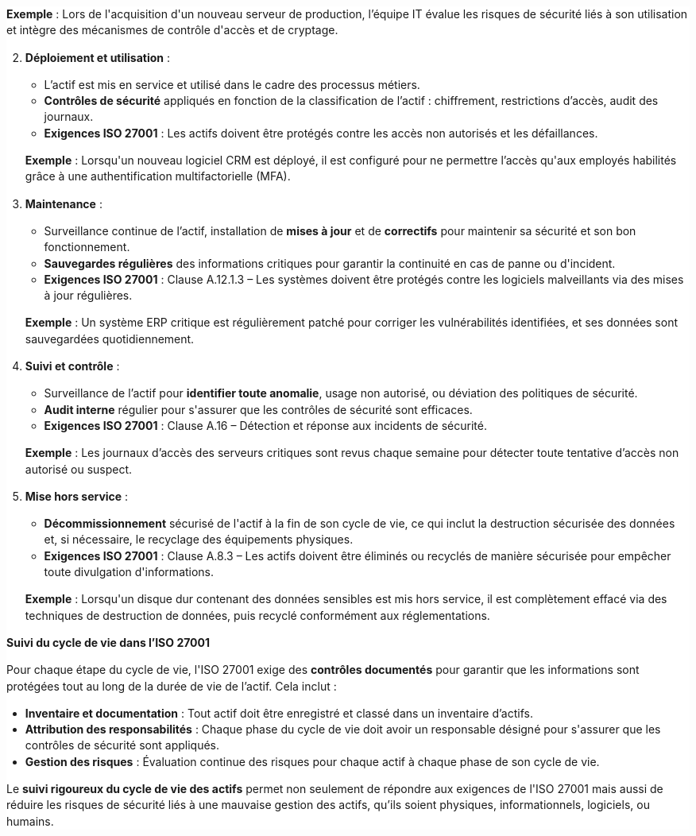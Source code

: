    **Exemple** : Lors de l'acquisition d'un nouveau serveur de production, l’équipe IT évalue les risques de sécurité liés à son utilisation et intègre des mécanismes de contrôle d'accès et de cryptage.

2. **Déploiement et utilisation** :
   - L’actif est mis en service et utilisé dans le cadre des processus métiers.
   - **Contrôles de sécurité** appliqués en fonction de la classification de l’actif : chiffrement, restrictions d’accès, audit des journaux.
   - **Exigences ISO 27001** : Les actifs doivent être protégés contre les accès non autorisés et les défaillances.

   **Exemple** : Lorsqu'un nouveau logiciel CRM est déployé, il est configuré pour ne permettre l’accès qu'aux employés habilités grâce à une authentification multifactorielle (MFA).

3. **Maintenance** :
   - Surveillance continue de l’actif, installation de **mises à jour** et de **correctifs** pour maintenir sa sécurité et son bon fonctionnement.
   - **Sauvegardes régulières** des informations critiques pour garantir la continuité en cas de panne ou d'incident.
   - **Exigences ISO 27001** : Clause A.12.1.3 – Les systèmes doivent être protégés contre les logiciels malveillants via des mises à jour régulières.

   **Exemple** : Un système ERP critique est régulièrement patché pour corriger les vulnérabilités identifiées, et ses données sont sauvegardées quotidiennement.

4. **Suivi et contrôle** :
   - Surveillance de l’actif pour **identifier toute anomalie**, usage non autorisé, ou déviation des politiques de sécurité.
   - **Audit interne** régulier pour s'assurer que les contrôles de sécurité sont efficaces.
   - **Exigences ISO 27001** : Clause A.16 – Détection et réponse aux incidents de sécurité.

   **Exemple** : Les journaux d’accès des serveurs critiques sont revus chaque semaine pour détecter toute tentative d’accès non autorisé ou suspect.

5. **Mise hors service** :
   - **Décommissionnement** sécurisé de l'actif à la fin de son cycle de vie, ce qui inclut la destruction sécurisée des données et, si nécessaire, le recyclage des équipements physiques.
   - **Exigences ISO 27001** : Clause A.8.3 – Les actifs doivent être éliminés ou recyclés de manière sécurisée pour empêcher toute divulgation d'informations.

   **Exemple** : Lorsqu'un disque dur contenant des données sensibles est mis hors service, il est complètement effacé via des techniques de destruction de données, puis recyclé conformément aux réglementations.

**Suivi du cycle de vie dans l’ISO 27001**

Pour chaque étape du cycle de vie, l'ISO 27001 exige des **contrôles documentés** pour garantir que les informations sont protégées tout au long de la durée de vie de l’actif. Cela inclut :
- **Inventaire et documentation** : Tout actif doit être enregistré et classé dans un inventaire d’actifs.
- **Attribution des responsabilités** : Chaque phase du cycle de vie doit avoir un responsable désigné pour s'assurer que les contrôles de sécurité sont appliqués.
- **Gestion des risques** : Évaluation continue des risques pour chaque actif à chaque phase de son cycle de vie.

Le **suivi rigoureux du cycle de vie des actifs** permet non seulement de répondre aux exigences de l'ISO 27001 mais aussi de réduire les risques de sécurité liés à une mauvaise gestion des actifs, qu’ils soient physiques, informationnels, logiciels, ou humains.
